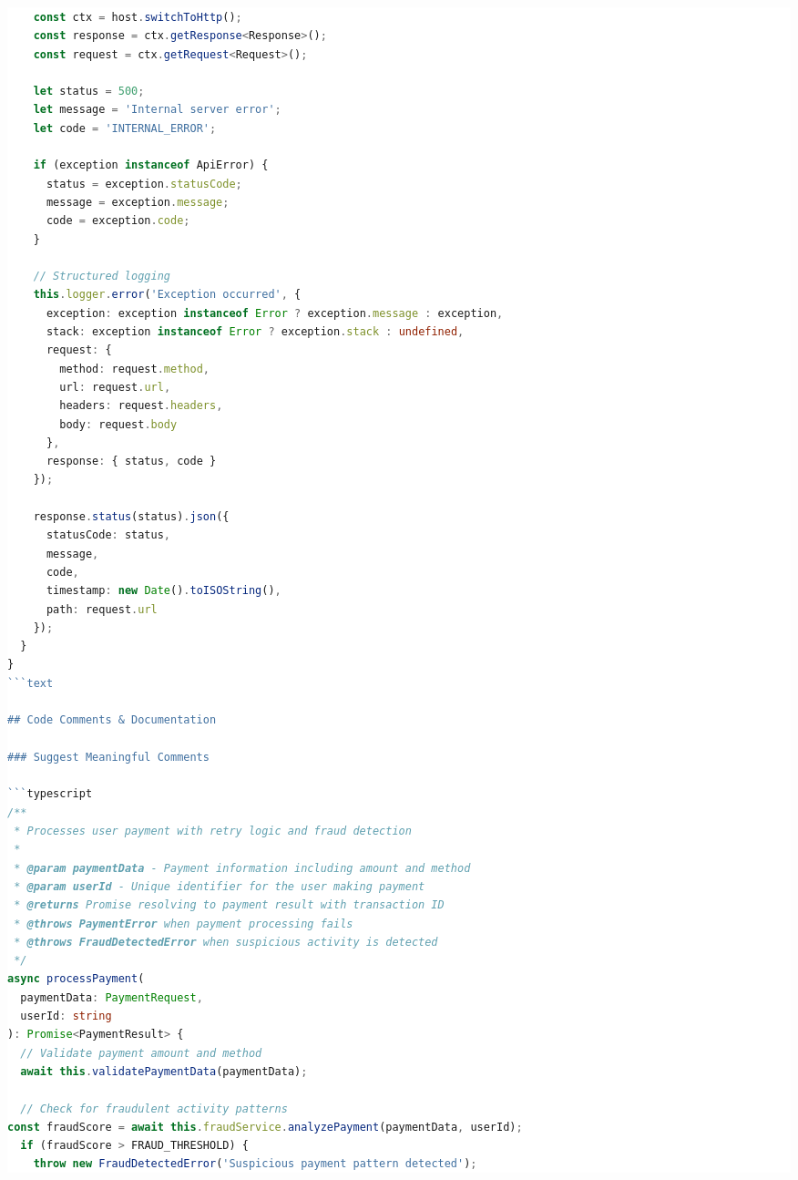 ```typescript
    const ctx = host.switchToHttp();
    const response = ctx.getResponse<Response>();
    const request = ctx.getRequest<Request>();

    let status = 500;
    let message = 'Internal server error';
    let code = 'INTERNAL_ERROR';

    if (exception instanceof ApiError) {
      status = exception.statusCode;
      message = exception.message;
      code = exception.code;
    }

    // Structured logging
    this.logger.error('Exception occurred', {
      exception: exception instanceof Error ? exception.message : exception,
      stack: exception instanceof Error ? exception.stack : undefined,
      request: {
        method: request.method,
        url: request.url,
        headers: request.headers,
        body: request.body
      },
      response: { status, code }
    });

    response.status(status).json({
      statusCode: status,
      message,
      code,
      timestamp: new Date().toISOString(),
      path: request.url
    });
  }
}
```text

## Code Comments & Documentation

### Suggest Meaningful Comments

```typescript
/**
 * Processes user payment with retry logic and fraud detection
 * 
 * @param paymentData - Payment information including amount and method
 * @param userId - Unique identifier for the user making payment
 * @returns Promise resolving to payment result with transaction ID
 * @throws PaymentError when payment processing fails
 * @throws FraudDetectedError when suspicious activity is detected
 */
async processPayment(
  paymentData: PaymentRequest,
  userId: string
): Promise<PaymentResult> {
  // Validate payment amount and method
  await this.validatePaymentData(paymentData);
  
  // Check for fraudulent activity patterns
const fraudScore = await this.fraudService.analyzePayment(paymentData, userId);
  if (fraudScore > FRAUD_THRESHOLD) {
    throw new FraudDetectedError('Suspicious payment pattern detected');
```